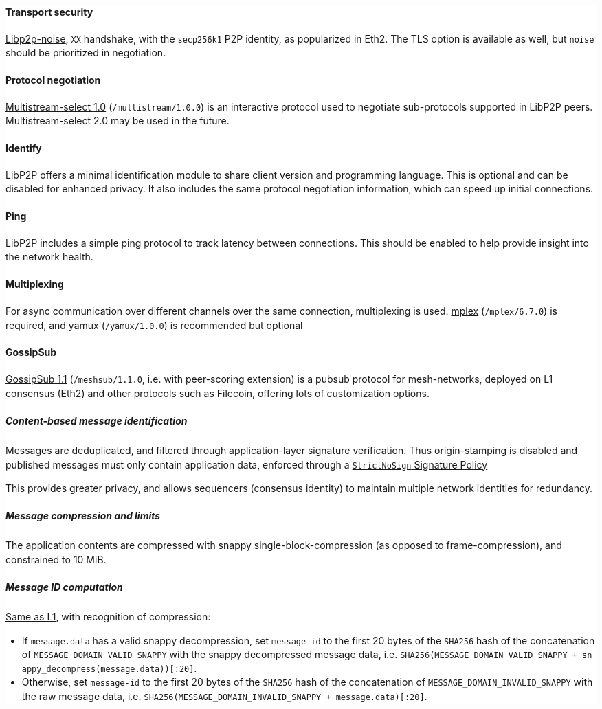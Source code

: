 #### Transport security

[Libp2p-noise][libp2p-noise], `XX` handshake, with the `secp256k1` P2P identity, as popularized in Eth2.
The TLS option is available as well, but `noise` should be prioritized in negotiation.

#### Protocol negotiation

[Multistream-select 1.0][multistream-select] (`/multistream/1.0.0`) is an interactive protocol
used to negotiate sub-protocols supported in LibP2P peers. Multistream-select 2.0 may be used in the future.

#### Identify

LibP2P offers a minimal identification module to share client version and programming language.
This is optional and can be disabled for enhanced privacy.
It also includes the same protocol negotiation information, which can speed up initial connections.

#### Ping

LibP2P includes a simple ping protocol to track latency between connections.
This should be enabled to help provide insight into the network health.

#### Multiplexing

For async communication over different channels over the same connection, multiplexing is used.
[mplex][mplex] (`/mplex/6.7.0`) is required, and [yamux][yamux] (`/yamux/1.0.0`) is recommended but optional

#### GossipSub

[GossipSub 1.1][gossipsub] (`/meshsub/1.1.0`, i.e. with peer-scoring extension) is a pubsub protocol for mesh-networks,
deployed on L1 consensus (Eth2) and other protocols such as Filecoin, offering lots of customization options.

##### Content-based message identification

Messages are deduplicated, and filtered through application-layer signature verification.
Thus origin-stamping is disabled and published messages must only contain application data,
enforced through a [`StrictNoSign` Signature Policy][signature-policy]

This provides greater privacy, and allows sequencers (consensus identity) to maintain
multiple network identities for redundancy.

##### Message compression and limits

The application contents are compressed with [snappy][snappy] single-block-compression
(as opposed to frame-compression), and constrained to 10 MiB.

##### Message ID computation

[Same as L1][l1-message-id], with recognition of compression:

- If `message.data` has a valid snappy decompression, set `message-id` to the first 20 bytes of the `SHA256` hash of
  the concatenation of `MESSAGE_DOMAIN_VALID_SNAPPY` with the snappy decompressed message data,
  i.e. `SHA256(MESSAGE_DOMAIN_VALID_SNAPPY + snappy_decompress(message.data))[:20]`.
- Otherwise, set `message-id` to the first 20 bytes of the `SHA256` hash of
  the concatenation of `MESSAGE_DOMAIN_INVALID_SNAPPY` with the raw message data,
  i.e. `SHA256(MESSAGE_DOMAIN_INVALID_SNAPPY + message.data)[:20]`.


[libp2p]: https://libp2p.io/
[discv5]: https://github.com/ethereum/devp2p/blob/master/discv5/discv5.md
[discv5-random-nodes]: https://pkg.go.dev/github.com/ethereum/go-ethereum@v1.10.12/p2p/discover#UDPv5.RandomNodes
[eth2-p2p]: https://github.com/ethereum/consensus-specs/blob/dev/specs/phase0/p2p-interface.md
[eth2-p2p-reqresp]: https://github.com/ethereum/consensus-specs/blob/dev/specs/phase0/p2p-interface.md#the-reqresp-domain
[eth2-p2p-altair-reqresp]: https://github.com/ethereum/consensus-specs/blob/dev/specs/altair/p2p-interface.md#the-reqresp-domain
[libp2p-noise]: https://github.com/libp2p/specs/tree/master/noise
[multistream-select]: https://github.com/multiformats/multistream-select/
[mplex]: https://github.com/libp2p/specs/tree/master/mplex
[yamux]: https://github.com/hashicorp/yamux/blob/master/spec.md
[gossipsub]: https://github.com/libp2p/specs/blob/master/pubsub/gossipsub/gossipsub-v1.1.md
[signature-policy]: https://github.com/libp2p/specs/blob/master/pubsub/README.md#signature-policy-options
[snappy]: https://github.com/google/snappy
[l1-message-id]: https://github.com/ethereum/consensus-specs/blob/dev/specs/phase0/p2p-interface.md#topics-and-messages
[gossip-parameters]: https://github.com/libp2p/specs/blob/master/pubsub/gossipsub/gossipsub-v1.0.md#parameters
[extended-validator]: https://github.com/libp2p/specs/blob/master/pubsub/gossipsub/gossipsub-v1.1.md#extended-validators